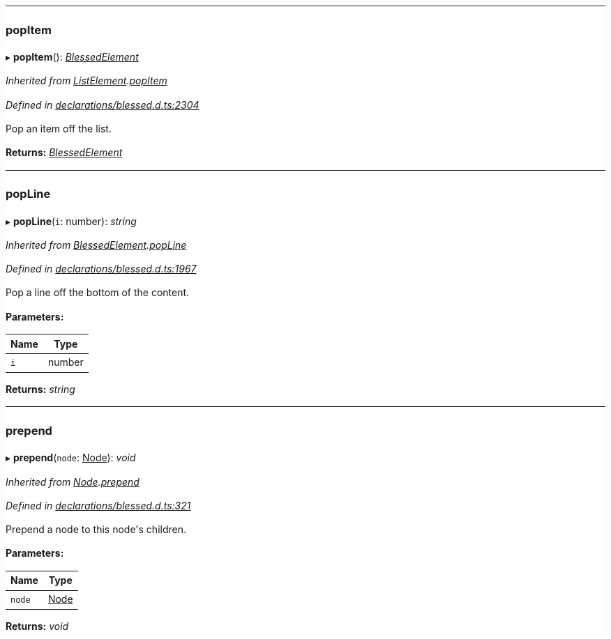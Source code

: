___

###  popItem

▸ **popItem**(): *[BlessedElement](_declarations_blessed_d_.widgets.blessedelement.md)*

*Inherited from [ListElement](_declarations_blessed_d_.widgets.listelement.md).[popItem](_declarations_blessed_d_.widgets.listelement.md#popitem)*

*Defined in [declarations/blessed.d.ts:2304](https://github.com/cancerberoSgx/accursed/blob/468bf3c/src/declarations/blessed.d.ts#L2304)*

Pop an item off the list.

**Returns:** *[BlessedElement](_declarations_blessed_d_.widgets.blessedelement.md)*

___

###  popLine

▸ **popLine**(`i`: number): *string*

*Inherited from [BlessedElement](_declarations_blessed_d_.widgets.blessedelement.md).[popLine](_declarations_blessed_d_.widgets.blessedelement.md#popline)*

*Defined in [declarations/blessed.d.ts:1967](https://github.com/cancerberoSgx/accursed/blob/468bf3c/src/declarations/blessed.d.ts#L1967)*

Pop a line off the bottom of the content.

**Parameters:**

Name | Type |
------ | ------ |
`i` | number |

**Returns:** *string*

___

###  prepend

▸ **prepend**(`node`: [Node](_declarations_blessed_d_.widgets.node.md)): *void*

*Inherited from [Node](_declarations_blessed_d_.widgets.node.md).[prepend](_declarations_blessed_d_.widgets.node.md#prepend)*

*Defined in [declarations/blessed.d.ts:321](https://github.com/cancerberoSgx/accursed/blob/468bf3c/src/declarations/blessed.d.ts#L321)*

Prepend a node to this node's children.

**Parameters:**

Name | Type |
------ | ------ |
`node` | [Node](_declarations_blessed_d_.widgets.node.md) |

**Returns:** *void*
